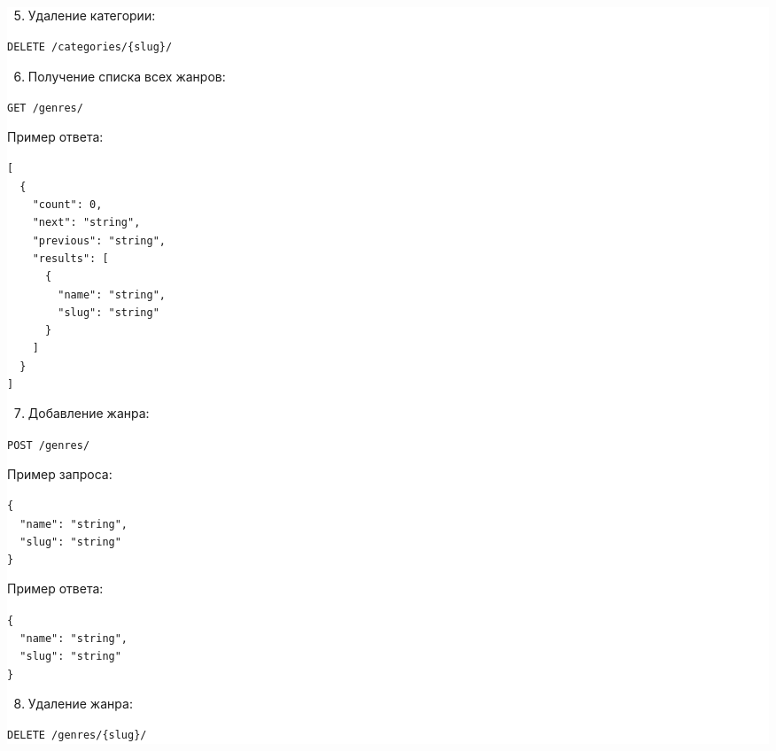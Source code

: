 5. Удаление категории:

```
DELETE /categories/{slug}/
```

6. Получение списка всех жанров:

```
GET /genres/
```

Пример ответа:

```
[
  {
    "count": 0,
    "next": "string",
    "previous": "string",
    "results": [
      {
        "name": "string",
        "slug": "string"
      }
    ]
  }
]
```

7. Добавление жанра:

```
POST /genres/
```

Пример запроса:

```
{
  "name": "string",
  "slug": "string"
}
```

Пример ответа:

```
{
  "name": "string",
  "slug": "string"
}
```

8. Удаление жанра:

```
DELETE /genres/{slug}/
```
